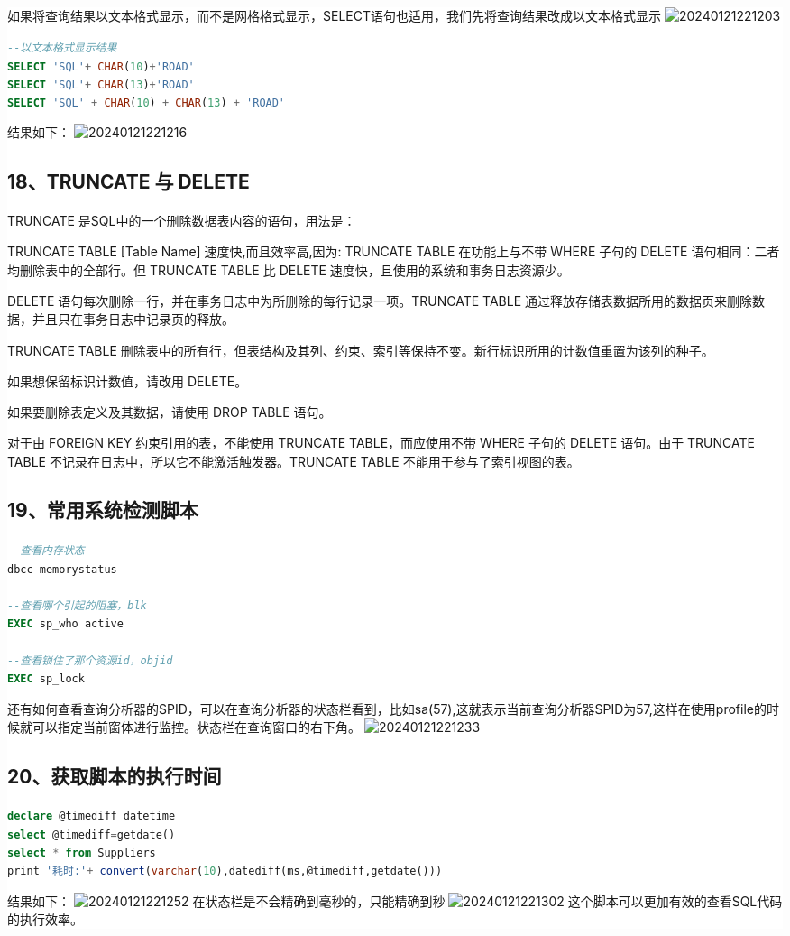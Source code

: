 如果将查询结果以文本格式显示，而不是网格格式显示，SELECT语句也适用，我们先将查询结果改成以文本格式显示
![20240121221203](https://raw.githubusercontent.com/fannkaii/MyPicBed/master/images/20240121221203.png)

```sql
--以文本格式显示结果
SELECT 'SQL'+ CHAR(10)+'ROAD'
SELECT 'SQL'+ CHAR(13)+'ROAD'
SELECT 'SQL' + CHAR(10) + CHAR(13) + 'ROAD'
```
结果如下：
![20240121221216](https://raw.githubusercontent.com/fannkaii/MyPicBed/master/images/20240121221216.png)

## 18、TRUNCATE 与 DELETE
TRUNCATE 是SQL中的一个删除数据表内容的语句，用法是：

TRUNCATE TABLE [Table Name] 速度快,而且效率高,因为: 
TRUNCATE TABLE 在功能上与不带 WHERE 子句的 DELETE 语句相同：二者均删除表中的全部行。但 TRUNCATE TABLE 比 DELETE 速度快，且使用的系统和事务日志资源少。 

DELETE 语句每次删除一行，并在事务日志中为所删除的每行记录一项。TRUNCATE TABLE 通过释放存储表数据所用的数据页来删除数据，并且只在事务日志中记录页的释放。

TRUNCATE TABLE 删除表中的所有行，但表结构及其列、约束、索引等保持不变。新行标识所用的计数值重置为该列的种子。

如果想保留标识计数值，请改用 DELETE。

如果要删除表定义及其数据，请使用 DROP TABLE 语句。

对于由 FOREIGN KEY 约束引用的表，不能使用 TRUNCATE TABLE，而应使用不带 WHERE 子句的 DELETE 语句。由于 TRUNCATE TABLE 不记录在日志中，所以它不能激活触发器。TRUNCATE TABLE 不能用于参与了索引视图的表。 

## 19、常用系统检测脚本
```sql
--查看内存状态
dbcc memorystatus

--查看哪个引起的阻塞，blk
EXEC sp_who active

--查看锁住了那个资源id，objid
EXEC sp_lock
```
还有如何查看查询分析器的SPID，可以在查询分析器的状态栏看到，比如sa(57),这就表示当前查询分析器SPID为57,这样在使用profile的时候就可以指定当前窗体进行监控。状态栏在查询窗口的右下角。
![20240121221233](https://raw.githubusercontent.com/fannkaii/MyPicBed/master/images/20240121221233.png)

## 20、获取脚本的执行时间
```sql
declare @timediff datetime
select @timediff=getdate()
select * from Suppliers
print '耗时:'+ convert(varchar(10),datediff(ms,@timediff,getdate()))
```
结果如下：
![20240121221252](https://raw.githubusercontent.com/fannkaii/MyPicBed/master/images/20240121221252.png)
在状态栏是不会精确到毫秒的，只能精确到秒
![20240121221302](https://raw.githubusercontent.com/fannkaii/MyPicBed/master/images/20240121221302.png)
这个脚本可以更加有效的查看SQL代码的执行效率。

